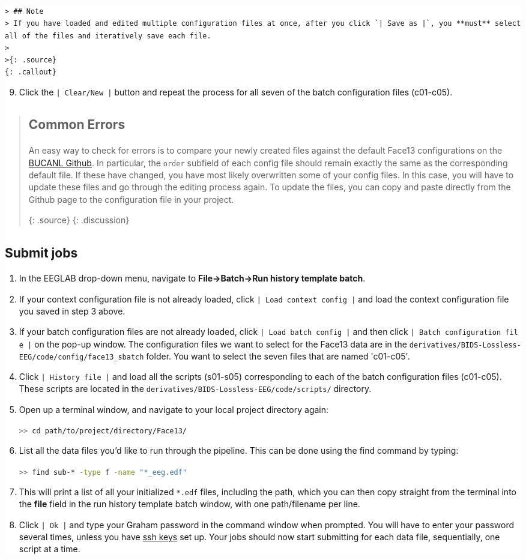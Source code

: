    > ## Note
    > If you have loaded and edited multiple configuration files at once, after you click `| Save as |`, you **must** select all of the files and iteratively save each file.
    >
    >{: .source}
    {: .callout}

9. Click the `| Clear/New |` button and repeat the process for all seven of the batch configuration files (c01-c05).

> ## Common Errors
> An easy way to check for errors is to compare your newly created files against the default Face13 configurations on the [BUCANL Github](https://github.com/BUCANL/BIDS-Lossless-EEG/tree/master/code/config/face13_sbatch). In particular, the `order` subfield of each config file should remain exactly the same as the corresponding default file. If these have changed, you have most likely overwritten some of your config files. In this case, you will have to update these files and go through the editing process again. To update the files, you can copy and paste directly from the Github page to the configuration file in your project. 
>
>{: .source}
{: .discussion}

## Submit jobs

1. In the EEGLAB drop-down menu, navigate to **File->Batch->Run history template batch**.

2. If your context configuration file is not already loaded, click `| Load context config |` and load the context configuration file you saved in step 3 above.

3. If your batch configuration files are not already loaded, click `| Load batch config |` and then click `| Batch configuration file |` on the pop-up window. The configuration files we want to select for the Face13 data are in the `derivatives/BIDS-Lossless-EEG/code/config/face13_sbatch` folder. You want to select the seven files that are named 'c01-c05'.

4. Click `| History file |` and load all the scripts (s01-s05) corresponding to each of the batch configuration files (c01-c05). These scripts are located in the `derivatives/BIDS-Lossless-EEG/code/scripts/` directory.

5. Open up a terminal window, and navigate to your local project directory again:

    ```bash
    >> cd path/to/project/directory/Face13/
    ```

6. List all the data files you’d like to run through the pipeline. This can be done using the find command by typing:

    ```bash
    >> find sub-* -type f -name "*_eeg.edf"
    ```

7. This will print a list of all your initialized `*.edf` files, including the path, which you can then copy straight from the terminal into the **file** field in the run history template batch window, with one path/filename per line. 

8. Click `| Ok |` and type your Graham password in the command window when prompted. You will have to enter your password several times, unless you have [ssh keys](https://docs.computecanada.ca/wiki/Using_SSH_keys_in_Linux) set up. Your jobs should now start submitting for each data file, sequentially, one script at a time.
